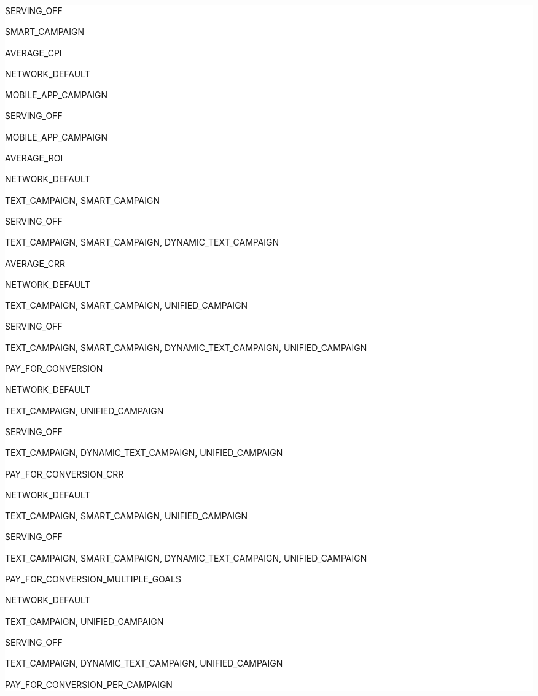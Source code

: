 SERVING_OFF

SMART_CAMPAIGN

AVERAGE_CPI

NETWORK_DEFAULT

MOBILE_APP_CAMPAIGN

SERVING_OFF

MOBILE_APP_CAMPAIGN

AVERAGE_ROI

NETWORK_DEFAULT

TEXT_CAMPAIGN, SMART_CAMPAIGN

SERVING_OFF

TEXT_CAMPAIGN, SMART_CAMPAIGN, DYNAMIC_TEXT_CAMPAIGN

AVERAGE_CRR

NETWORK_DEFAULT

TEXT_CAMPAIGN, SMART_CAMPAIGN, UNIFIED_CAMPAIGN

SERVING_OFF

TEXT_CAMPAIGN, SMART_CAMPAIGN, DYNAMIC_TEXT_CAMPAIGN, UNIFIED_CAMPAIGN

PAY_FOR_CONVERSION

NETWORK_DEFAULT

TEXT_CAMPAIGN, UNIFIED_CAMPAIGN

SERVING_OFF

TEXT_CAMPAIGN, DYNAMIC_TEXT_CAMPAIGN, UNIFIED_CAMPAIGN

PAY_FOR_CONVERSION_CRR

NETWORK_DEFAULT

TEXT_CAMPAIGN, SMART_CAMPAIGN, UNIFIED_CAMPAIGN

SERVING_OFF

TEXT_CAMPAIGN, SMART_CAMPAIGN, DYNAMIC_TEXT_CAMPAIGN, UNIFIED_CAMPAIGN

PAY_FOR_CONVERSION_MULTIPLE_GOALS

NETWORK_DEFAULT

TEXT_CAMPAIGN, UNIFIED_CAMPAIGN

SERVING_OFF

TEXT_CAMPAIGN, DYNAMIC_TEXT_CAMPAIGN, UNIFIED_CAMPAIGN

PAY_FOR_CONVERSION_PER_CAMPAIGN
